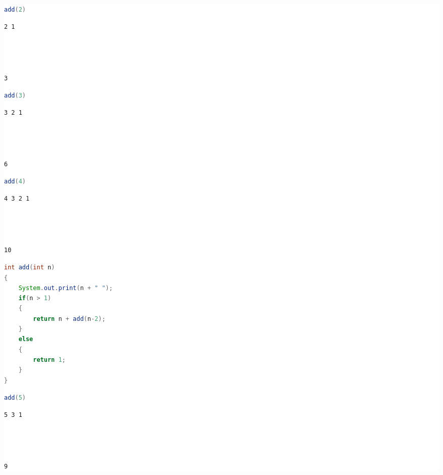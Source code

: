 
```Java
add(2)
```

    2 1 




    3




```Java
add(3)
```

    3 2 1 




    6




```Java
add(4)
```

    4 3 2 1 




    10




```Java
int add(int n)
{
    System.out.print(n + " ");
    if(n > 1)
    {
        return n + add(n-2);
    }
    else
    {
        return 1;
    }
}
```


```Java
add(5)
```

    5 3 1 




    9
